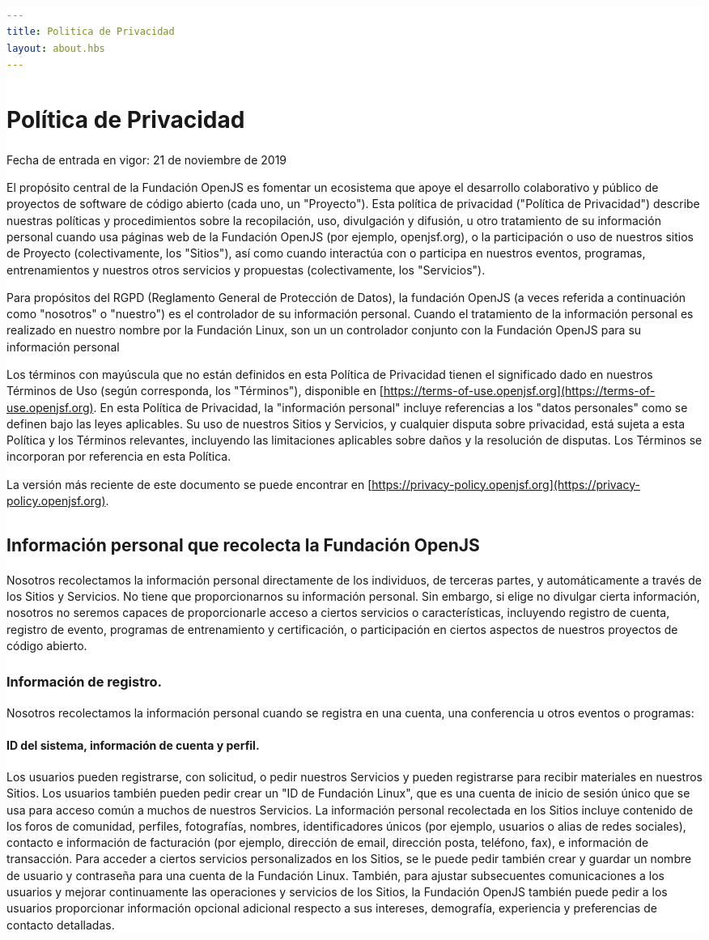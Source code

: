 ```yaml
---
title: Politica de Privacidad
layout: about.hbs
---
```


# Política de Privacidad

Fecha de entrada en vigor: 21 de noviembre de 2019

El propósito central de la Fundación OpenJS es fomentar un ecosistema que apoye el desarrollo colaborativo y público de proyectos de software de código abierto (cada uno, un "Proyecto"). Esta política de privacidad ("Política de Privacidad") describe nuestras políticas y procedimientos sobre la recopilación, uso, divulgación y difusión, u otro tratamiento de su información personal cuando usa páginas web de la Fundación OpenJS (por ejemplo, openjsf.org), o la participación o uso de nuestros sitios de Proyecto (colectivamente, los "Sitios"), así como cuando interactúa con o participa en nuestros eventos, programas, entrenamientos y nuestros otros servicios y propuestas (colectivamente, los "Servicios").

Para propósitos del RGPD (Reglamento General de Protección de Datos), la fundación OpenJS (a veces referida a continuación como "nosotros" o "nuestro") es el controlador de su información personal. Cuando el tratamiento de la información personal es realizado en nuestro nombre por la Fundación Linux, son un un controlador conjunto con la Fundación OpenJS para su información personal

Los términos con mayúscula que no están definidos en esta Política de Privacidad tienen el significado dado en nuestros Términos de Uso (según corresponda, los "Términos"), disponible en [https://terms-of-use.openjsf.org](https://terms-of-use.openjsf.org). En esta Política de Privacidad, la "información personal" incluye referencias a los "datos personales" como se definen bajo las leyes aplicables. Su uso de nuestros Sitios y Servicios, y cualquier disputa sobre privacidad, está sujeta a esta Política y los Términos relevantes, incluyendo las limitaciones aplicables sobre daños y la resolución de disputas. Los Términos se incorporan por referencia en esta Política.

La versión más reciente de este documento se puede encontrar en [https://privacy-policy.openjsf.org](https://privacy-policy.openjsf.org).

## Información personal que recolecta la Fundación OpenJS

Nosotros recolectamos la información personal directamente de los individuos, de terceras partes, y automáticamente a través de los Sitios y Servicios. No tiene que proporcionarnos su información personal. Sin embargo, si elige no divulgar cierta información, nosotros no seremos capaces de proporcionarle acceso a ciertos servicios o características, incluyendo registro de cuenta, registro de evento, programas de entrenamiento y certificación, o participación en ciertos aspectos de nuestros proyectos de código abierto.

### Información de registro.

Nosotros recolectamos la información personal cuando se registra en una cuenta, una conferencia u otros eventos o programas:

#### ID del sistema, información de cuenta y perfil.

Los usuarios pueden registrarse, con solicitud, o pedir nuestros Servicios y pueden registrarse para recibir materiales en nuestros Sitios. Los usuarios también pueden pedir crear un "ID de Fundación Linux", que es una cuenta de inicio de sesión único que se usa para acceso común a muchos de nuestros Servicios. La información personal recolectada en los Sitios incluye contenido de los foros de comunidad, perfiles, fotografías, nombres, identificadores únicos (por ejemplo, usuarios o alias de redes sociales), contacto e información de facturación (por ejemplo, dirección de email, dirección posta, teléfono, fax), e información de transacción. Para acceder a ciertos servicios personalizados en los Sitios, se le puede pedir también crear y guardar un nombre de usuario y contraseña para una cuenta de la Fundación Linux. También, para ajustar subsecuentes comunicaciones a los usuarios y mejorar continuamente las operaciones y servicios de los Sitios, la Fundación OpenJS también puede pedir a los usuarios proporcionar información opcional adicional respecto a sus intereses, demografía, experiencia y preferencias de contacto detalladas.
